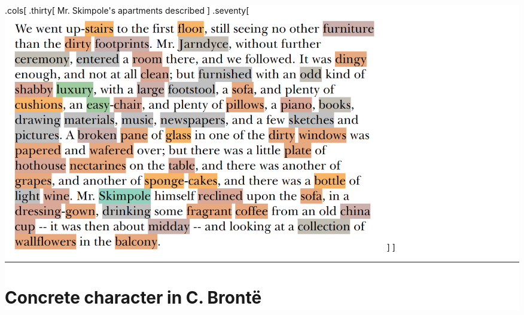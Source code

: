 .cols[
.thirty[
Mr. Skimpole's apartments described
]
.seventy[
<img src="imgs/dickens-skimpole-room.png" style="zoom:62%" />
]
]

---

# Concrete character in C. Brontë